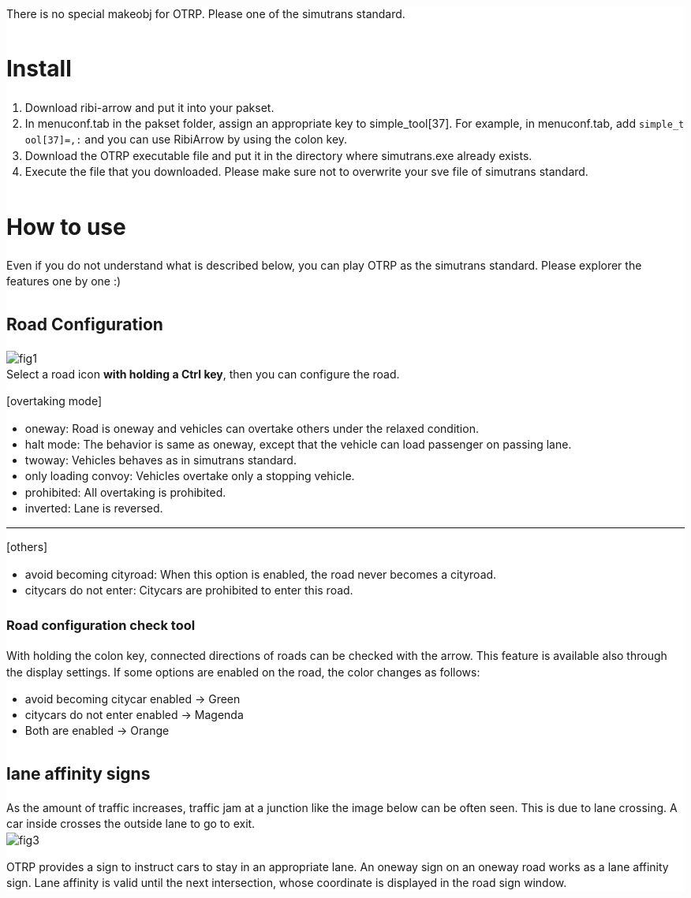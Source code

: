 There is no special makeobj for OTRP. Please one of the simutrans standard.

# Install
1. Download ribi-arrow and put it into your pakset.
1. In menuconf.tab in the pakset folder, assign an appropriate key to simple_tool[37]. For example, in menuconf.tab, add `simple_tool[37]=,:` and you can use RibiArrow by using the colon key.
1. Download the OTRP executable file and put it in the directory where simutrans.exe already exists.
1. Execute the file that you downloaded.
Please make sure not to overwrite your sve file of simutrans standard.

# How to use
Even if you do not understand what is described below, you can play OTRP as the simutrans standard. Please explorer the features one by one :)
## Road Configuration
![fig1](images/fig1.png)  
Select a road icon **with holding a Ctrl key**, then you can configure the road.

[overtaking mode]
- oneway: Road is oneway and vehicles can overtake others under the relaxed condition.
- halt mode: The behavior is same as oneway, except that the vehicle can load passenger on passing lane.
- twoway: Vehicles behaves as in simutrans standard.
- only loading convoy: Vehicles overtake only a stopping vehicle.
- prohibited: All overtaking is prohibited.
- inverted: Lane is reversed.
----
[others]
- avoid becoming cityroad: When this option is enabled, the road never becomes a cityroad.
- citycars do not enter: Citycars are prohibited to enter this road.

### Road configuration check tool
With holding the colon key, connected directions of roads can be checked with the arrow. This feature is available also through the display settings. If some options are enabled on the road, the color changes as follows:
- avoid becoming citycar enabled -> Green
- citycars do not enter enabled -> Magenda
- Both are enabled -> Orange

## lane affinity signs
As the amount of traffic increases, traffic jam at a junction like the image below can be often seen. This is due to lane crossing. A car inside crosses the outside lane to go to exit.  
![fig3](images/fig3.png)  

OTRP provides a sign to instruct cars to stay in an appropriate lane. An oneway sign on an oneway road works as a lane affinity sign. Lane affinity is valid until the next intersection, whose coordinate is displayed in the road sign window.